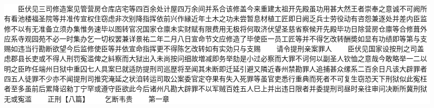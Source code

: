 　　臣伏见三司修造案见管营房仓库店宅等四百余处计屋四万余间并系合该修盖今来重建太祖开先殿虽功用甚大然王者崇奉之意诚不可阙所有看池楼福圣院等并准传宣权住窃虑非次别降指挥依前兴作縁近年土木之功未尝暂息材植工匠即日阙乏兵士劳役动有咨怨兼逐处并差内臣监修不以有无准备立须办集惟务速毕以图转官况国家仓廪未实财赋有限费用无极将何取济伏望圣慈省察候开先殿毕功日除营房仓廪等合修葺外应系寺观园苑不必一时集办乞一切权罢兼详景祐二年二月八日宣命节文应修造了毕使臣一员工匠等并不得乞改转酬奬如显有功绩即等第与支赐如违当行勘断欲望今后监修使臣等并依宣命指挥更不得陈乞改转如有实効只与支赐
　　请令提刑亲案罪人
　　臣伏见国家设按刑之司盖虑郡县长吏或不得人刑罚寃滥俾之紏察而大狱出入未尚按问细故増减即务举劾是小过必察而大罪不诃何以副圣人钦恤之意哉今敢略举一二以明之臣昨任端州日狱中重囚七人具案巳就适防提刑司巡歴将至闻其未断即迁延引避又隣近春州禁勘罪人追捕甚众缧系二百余日凡该大辟罪者四五人徒罪不少亦不闻提刑司推究淹延之状洎转运司取公案委官定夺果有失入死罪等虽官吏悉行重典而死者不可复生窃恐天下刑狱似此寃枉者至多虽前后累降诏勑丁宁罕或遵守臣欲此今后诸州凡勘大辟罪不以军贼百姓五人巳上并出违日限者并委提刑司昼时亲往审问决断所冀刑狱无或寃滥
　　正刑【八篇】
　　乞断韦贵
　　第一章
